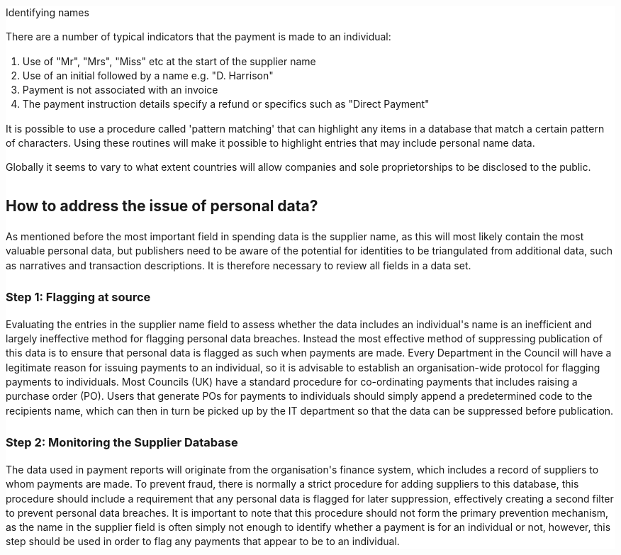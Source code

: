 <p class="c3"><span class="c2">Identifying names</span>

<p class="c3"><span>There are a number of typical indicators that the payment is made to an individual:</span>

<ol class="c6" start="1">
<li class="c4 c3"><span>Use of &quot;Mr&quot;, &quot;Mrs&quot;, &quot;Miss&quot; etc at the start of the supplier name</span></li>
<li class="c4 c3"><span>Use of an initial followed by a name e.g. &quot;D. Harrison&quot;</span></li>
<li class="c4 c3"><span>Payment is not associated with an invoice </span></li>
<li class="c4 c3"><span>The payment instruction details specify a refund or specifics such as &quot;Direct Payment&quot;</span></li>
</ol>
<p class="c13 c3"><span></span>

<p class="c3"><span>It is possible to use a procedure called &#39;pattern matching&#39; that can highlight any items in a database that match a certain pattern of characters. Using these routines will make it possible to highlight entries that may include personal name data.</span>

<p class="c13 c3"><span></span>

<p class="c3"><span>Globally it seems to vary to what extent countries will allow companies and sole proprietorships to be disclosed to the public.</span>

<p class="c13 c3"><span></span>

<h2 class="c3"><a name="h.sxy4odoqd9n2"></a><span>How to address the issue of personal data?</span></h2>
<p class="c3"><span>As mentioned before the most important field in spending data is the supplier name, as this will most likely contain the most valuable personal data, but publishers need to be aware of the potential for identities to be triangulated from additional data, such as narratives and transaction descriptions. It is therefore necessary to review all fields in a data set.</span>

<p class="c13 c3"><span></span>

<p class="c3"><span class="c2">
<h3>Step 1: Flagging at source</span></h3>

<p class="c3"><span>Evaluating the entries in the supplier name field to assess whether the data includes an individual&#39;s name is an inefficient and largely ineffective method for flagging personal data breaches. Instead the most effective method of suppressing publication of this data is to ensure that personal data is flagged as such when payments are made. Every Department in the Council will have a legitimate reason for issuing payments to an individual, so it is advisable to establish an organisation-wide protocol for flagging payments to individuals. Most Councils (UK) have a standard procedure for co-ordinating payments that includes raising a purchase order (PO). Users that generate POs for payments to individuals should simply append a predetermined code to the recipients name, which can then in turn be picked up by the IT department so that the data can be suppressed before publication.</span>

<p class="c13 c3"><span></span>

<p class="c3"><span class="c2">
<h3>Step 2: Monitoring the Supplier Database</span></h3>

<p class="c3"><span>The data used in payment reports will originate from the organisation&#39;s finance system, which includes a record of suppliers to whom payments are made. To prevent fraud, there is normally a strict procedure for adding suppliers to this database, this procedure should include a requirement that any personal data is flagged for later suppression, effectively creating a second filter to prevent personal data breaches. It is important to note that this procedure should not form the primary prevention mechanism, as the name in the supplier field is often simply not enough to identify whether a payment is for an individual or not, however, this step should be used in order to flag any payments that appear to be to an individual.</span>
